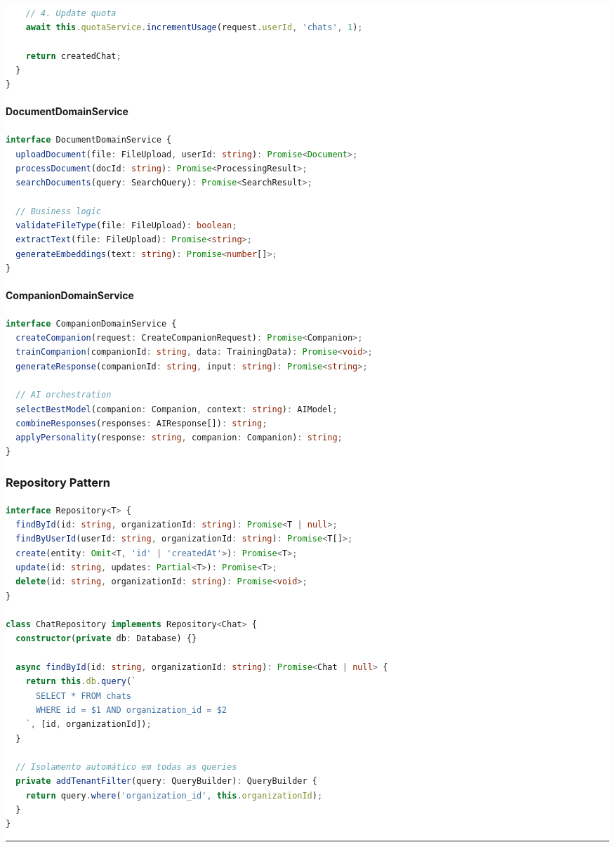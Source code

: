 ```typescript
    // 4. Update quota
    await this.quotaService.incrementUsage(request.userId, 'chats', 1);
    
    return createdChat;
  }
}
```

#### **DocumentDomainService**
```typescript
interface DocumentDomainService {
  uploadDocument(file: FileUpload, userId: string): Promise<Document>;
  processDocument(docId: string): Promise<ProcessingResult>;
  searchDocuments(query: SearchQuery): Promise<SearchResult>;
  
  // Business logic
  validateFileType(file: FileUpload): boolean;
  extractText(file: FileUpload): Promise<string>;
  generateEmbeddings(text: string): Promise<number[]>;
}
```

#### **CompanionDomainService**
```typescript
interface CompanionDomainService {
  createCompanion(request: CreateCompanionRequest): Promise<Companion>;
  trainCompanion(companionId: string, data: TrainingData): Promise<void>;
  generateResponse(companionId: string, input: string): Promise<string>;
  
  // AI orchestration
  selectBestModel(companion: Companion, context: string): AIModel;
  combineResponses(responses: AIResponse[]): string;
  applyPersonality(response: string, companion: Companion): string;
}
```

### **Repository Pattern**
```typescript
interface Repository<T> {
  findById(id: string, organizationId: string): Promise<T | null>;
  findByUserId(userId: string, organizationId: string): Promise<T[]>;
  create(entity: Omit<T, 'id' | 'createdAt'>): Promise<T>;
  update(id: string, updates: Partial<T>): Promise<T>;
  delete(id: string, organizationId: string): Promise<void>;
}

class ChatRepository implements Repository<Chat> {
  constructor(private db: Database) {}
  
  async findById(id: string, organizationId: string): Promise<Chat | null> {
    return this.db.query(`
      SELECT * FROM chats 
      WHERE id = $1 AND organization_id = $2
    `, [id, organizationId]);
  }
  
  // Isolamento automático em todas as queries
  private addTenantFilter(query: QueryBuilder): QueryBuilder {
    return query.where('organization_id', this.organizationId);
  }
}
```

---